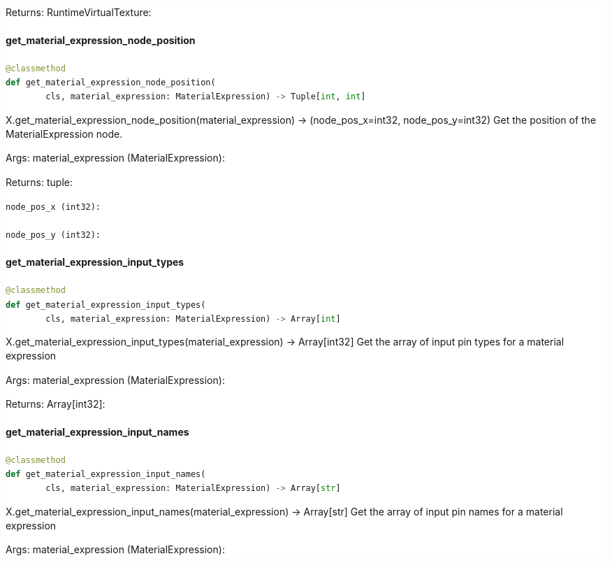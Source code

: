 Returns:
    RuntimeVirtualTexture:

<a id="unreal.MaterialEditingLibrary.get_material_expression_node_position"></a>

#### get_material_expression_node_position

```python
@classmethod
def get_material_expression_node_position(
        cls, material_expression: MaterialExpression) -> Tuple[int, int]
```

X.get_material_expression_node_position(material_expression) -> (node_pos_x=int32, node_pos_y=int32)
Get the position of the MaterialExpression node.

Args:
    material_expression (MaterialExpression): 

Returns:
    tuple: 

    node_pos_x (int32): 

    node_pos_y (int32):

<a id="unreal.MaterialEditingLibrary.get_material_expression_input_types"></a>

#### get_material_expression_input_types

```python
@classmethod
def get_material_expression_input_types(
        cls, material_expression: MaterialExpression) -> Array[int]
```

X.get_material_expression_input_types(material_expression) -> Array[int32]
Get the array of input pin types for a material expression

Args:
    material_expression (MaterialExpression): 

Returns:
    Array[int32]:

<a id="unreal.MaterialEditingLibrary.get_material_expression_input_names"></a>

#### get_material_expression_input_names

```python
@classmethod
def get_material_expression_input_names(
        cls, material_expression: MaterialExpression) -> Array[str]
```

X.get_material_expression_input_names(material_expression) -> Array[str]
Get the array of input pin names for a material expression

Args:
    material_expression (MaterialExpression): 
